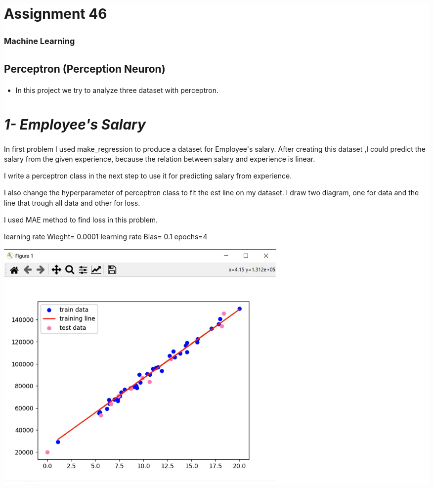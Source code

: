 # Assignment 46
### Machine Learning
## Perceptron (Perception Neuron)


+ In this project we try to analyze three dataset with perceptron.


# _1- Employee's Salary_

In first problem I used make_regression to produce a dataset for Employee's salary.
After creating this dataset ,I could predict the salary from the given experience, because the relation between salary and experience is linear.

I write a perceptron class in the next step to use it for predicting salary from experience.

I also change the hyperparameter of perceptron class to fit the est line on my dataset.
I draw two diagram, one for data and the line that trough all data and other for loss.

I used MAE method to find loss in this problem.


learning rate Wieght= 0.0001      learning rate Bias= 0.1        epochs=4

<img src="Employee's_Salary\Evaluate.png" width="550">
